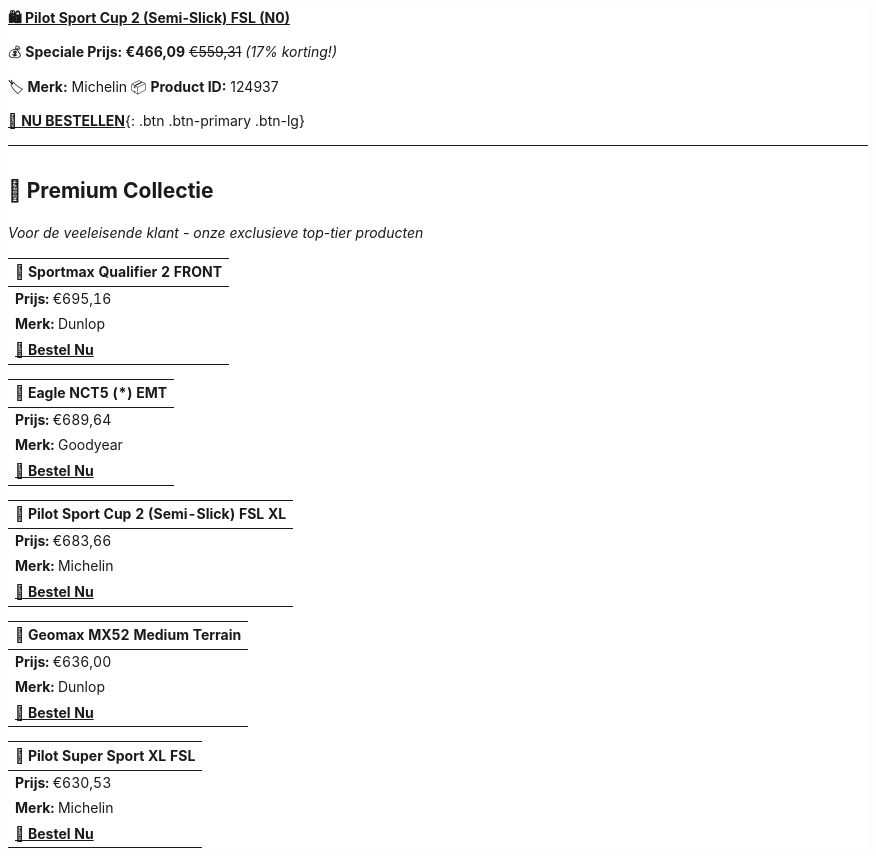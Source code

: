 **[🛍️ Pilot Sport Cup 2 (Semi-Slick) FSL (N0)](https://www.banden-pneus-online.nl/tradetracker/?tt=3935_410262_69238_&r=https%3A%2F%2Fwww.banden-pneus-online.nl%2Fautoband%2Fmichelin%2Fpilot-sport-cup-2-semi-slick%2F325-30-r21-104-y-n0-fsl-c-c-73-b.html%3FpartnerDomain%3Dtrade-tracker-nl%26at_medium%3DTradeTracker%26at_campaign%3DAL-87)**

💰 **Speciale Prijs: €466,09** ~~€559,31~~ *(17% korting!)*

🏷️ **Merk:** Michelin
📦 **Product ID:** 124937

[🛒 **NU BESTELLEN**](https://www.banden-pneus-online.nl/tradetracker/?tt=3935_410262_69238_&r=https%3A%2F%2Fwww.banden-pneus-online.nl%2Fautoband%2Fmichelin%2Fpilot-sport-cup-2-semi-slick%2F325-30-r21-104-y-n0-fsl-c-c-73-b.html%3FpartnerDomain%3Dtrade-tracker-nl%26at_medium%3DTradeTracker%26at_campaign%3DAL-87){: .btn .btn-primary .btn-lg}

---

## 💎 Premium Collectie

*Voor de veeleisende klant - onze exclusieve top-tier producten*

| 🌟 **Sportmax Qualifier 2 FRONT** |
|---|
| **Prijs:** €695,16 |
| **Merk:** Dunlop |
| [🛒 **Bestel Nu**](https://www.banden-pneus-online.nl/tradetracker/?tt=3935_410262_69238_&r=https%3A%2F%2Fwww.banden-pneus-online.nl%2Fmotorband%2Fdunlop%2Fsportmax-qualifier-2%2F120-65-r17-tl-56-w-front.html%3FpartnerDomain%3Dtrade-tracker-nl%26at_medium%3DTradeTracker%26at_campaign%3DAL-87) |

| 🌟 **Eagle NCT5 (\*) EMT** |
|---|
| **Prijs:** €689,64 |
| **Merk:** Goodyear |
| [🛒 **Bestel Nu**](https://www.banden-pneus-online.nl/tradetracker/?tt=3935_410262_69238_&r=https%3A%2F%2Fwww.banden-pneus-online.nl%2Fautoband%2Fgoodyear%2Feagle-nct5%2F255-50-r21-106-w-bmw-emt-d-c-72-b.html%3FpartnerDomain%3Dtrade-tracker-nl%26at_medium%3DTradeTracker%26at_campaign%3DAL-87) |

| 🌟 **Pilot Sport Cup 2 (Semi-Slick) FSL XL** |
|---|
| **Prijs:** €683,66 |
| **Merk:** Michelin |
| [🛒 **Bestel Nu**](https://www.banden-pneus-online.nl/tradetracker/?tt=3935_410262_69238_&r=https%3A%2F%2Fwww.banden-pneus-online.nl%2Fautoband%2Fmichelin%2Fpilot-sport-cup-2-semi-slick%2F345-30-r20-106-y-xl-fsl-d-c-72-b.html%3FpartnerDomain%3Dtrade-tracker-nl%26at_medium%3DTradeTracker%26at_campaign%3DAL-87) |

| 🌟 **Geomax MX52 Medium Terrain** |
|---|
| **Prijs:** €636,00 |
| **Merk:** Dunlop |
| [🛒 **Bestel Nu**](https://www.banden-pneus-online.nl/tradetracker/?tt=3935_410262_69238_&r=https%3A%2F%2Fwww.banden-pneus-online.nl%2Fmotorband%2Fdunlop%2Fgeomax-mx52-medium-terrain%2F90-100-14-tt-49-m.html%3FpartnerDomain%3Dtrade-tracker-nl%26at_medium%3DTradeTracker%26at_campaign%3DAL-87) |

| 🌟 **Pilot Super Sport XL FSL** |
|---|
| **Prijs:** €630,53 |
| **Merk:** Michelin |
| [🛒 **Bestel Nu**](https://www.banden-pneus-online.nl/tradetracker/?tt=3935_410262_69238_&r=https%3A%2F%2Fwww.banden-pneus-online.nl%2Fautoband%2Fmichelin%2Fpilot-super-sport%2F305-30-r20-103-y-xl-fsl-e-a-73-b.html%3FpartnerDomain%3Dtrade-tracker-nl%26at_medium%3DTradeTracker%26at_campaign%3DAL-87) |
